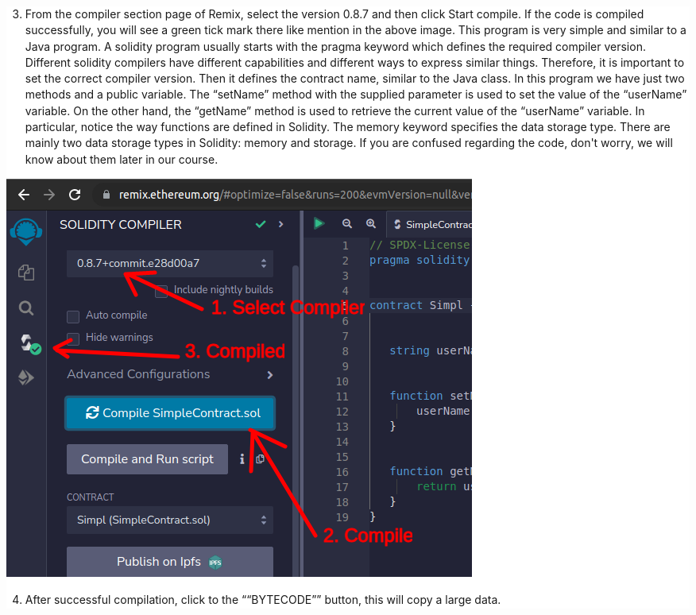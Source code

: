 3. From the compiler section page of Remix, select the version 0.8.7 and then click Start compile. If the code is compiled successfully, you will see a green tick mark there like mention in the above image. This program is very simple and similar to a Java program. A solidity program usually starts with the pragma keyword which defines the required compiler version. Different solidity compilers have different capabilities and different ways to express similar things. Therefore, it is important to set the correct compiler version. Then it defines the contract name, similar to the Java class. In this program we have just two methods and a public variable. The “setName” method with the supplied parameter is used to set the value of the “userName” variable. On the other hand,  the “getName” method is used to retrieve the current value of the “userName” variable. In particular, notice the way functions are defined in Solidity. The memory keyword specifies the data storage type. There are mainly two data storage types in Solidity: memory and storage. If you are confused regarding the code, don't worry, we will know about them later in our course. 

![App Screenshot](./_readme-image/image16_2.png)

4. After successful compilation, click to the ““BYTECODE”” button, this will copy a large data. 
